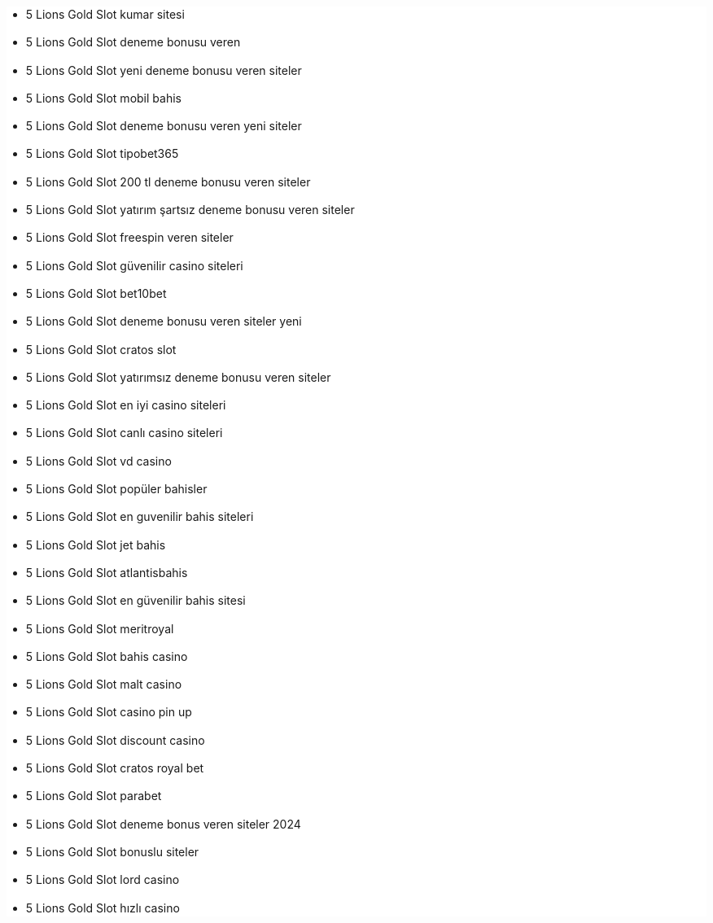 - 5 Lions Gold Slot kumar sitesi

- 5 Lions Gold Slot deneme bonusu veren

- 5 Lions Gold Slot yeni deneme bonusu veren siteler

- 5 Lions Gold Slot mobil bahis

- 5 Lions Gold Slot deneme bonusu veren yeni siteler

- 5 Lions Gold Slot tipobet365

- 5 Lions Gold Slot 200 tl deneme bonusu veren siteler

- 5 Lions Gold Slot yatırım şartsız deneme bonusu veren siteler

- 5 Lions Gold Slot freespin veren siteler

- 5 Lions Gold Slot güvenilir casino siteleri

- 5 Lions Gold Slot bet10bet

- 5 Lions Gold Slot deneme bonusu veren siteler yeni

- 5 Lions Gold Slot cratos slot

- 5 Lions Gold Slot yatırımsız deneme bonusu veren siteler

- 5 Lions Gold Slot en iyi casino siteleri

- 5 Lions Gold Slot canlı casino siteleri

- 5 Lions Gold Slot vd casino

- 5 Lions Gold Slot popüler bahisler

- 5 Lions Gold Slot en guvenilir bahis siteleri

- 5 Lions Gold Slot jet bahis

- 5 Lions Gold Slot atlantisbahis

- 5 Lions Gold Slot en güvenilir bahis sitesi

- 5 Lions Gold Slot meritroyal

- 5 Lions Gold Slot bahis casino

- 5 Lions Gold Slot malt casino

- 5 Lions Gold Slot casino pin up

- 5 Lions Gold Slot discount casino

- 5 Lions Gold Slot cratos royal bet

- 5 Lions Gold Slot parabet

- 5 Lions Gold Slot deneme bonus veren siteler 2024

- 5 Lions Gold Slot bonuslu siteler

- 5 Lions Gold Slot lord casino

- 5 Lions Gold Slot hızlı casino
